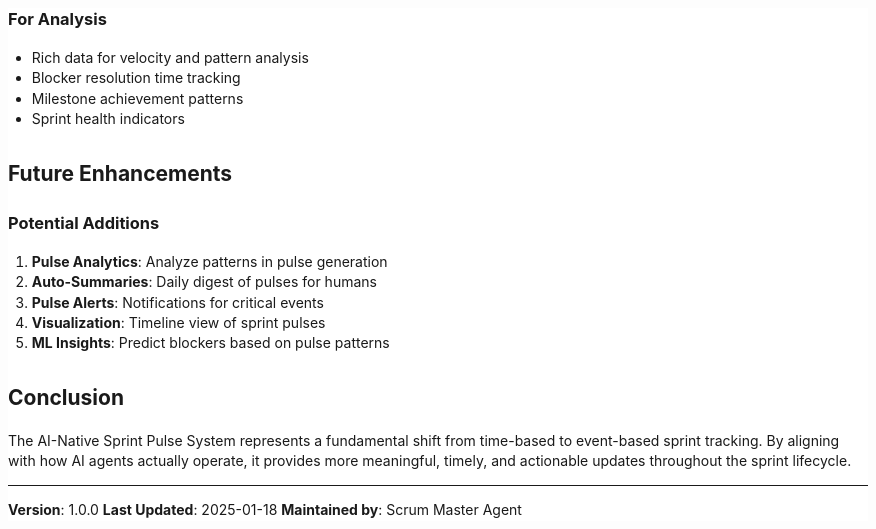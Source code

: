 ### For Analysis
- Rich data for velocity and pattern analysis
- Blocker resolution time tracking
- Milestone achievement patterns
- Sprint health indicators

## Future Enhancements

### Potential Additions
1. **Pulse Analytics**: Analyze patterns in pulse generation
2. **Auto-Summaries**: Daily digest of pulses for humans
3. **Pulse Alerts**: Notifications for critical events
4. **Visualization**: Timeline view of sprint pulses
5. **ML Insights**: Predict blockers based on pulse patterns

## Conclusion

The AI-Native Sprint Pulse System represents a fundamental shift from time-based to event-based sprint tracking. By aligning with how AI agents actually operate, it provides more meaningful, timely, and actionable updates throughout the sprint lifecycle.

---

**Version**: 1.0.0
**Last Updated**: 2025-01-18
**Maintained by**: Scrum Master Agent